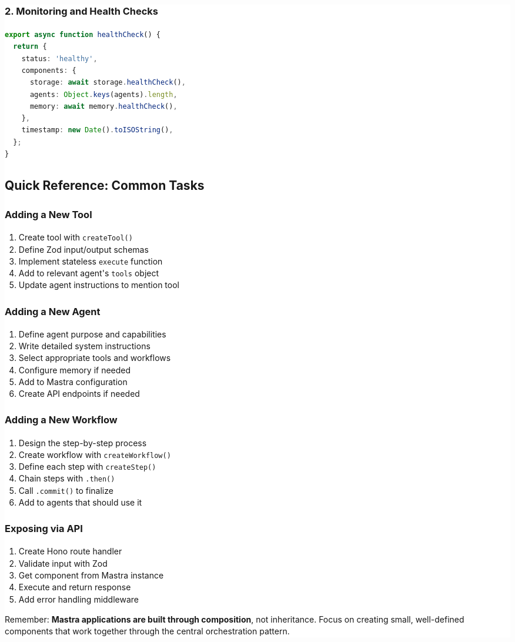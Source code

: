 ### 2. Monitoring and Health Checks
```typescript
export async function healthCheck() {
  return {
    status: 'healthy',
    components: {
      storage: await storage.healthCheck(),
      agents: Object.keys(agents).length,
      memory: await memory.healthCheck(),
    },
    timestamp: new Date().toISOString(),
  };
}
```

## Quick Reference: Common Tasks

### Adding a New Tool
1. Create tool with `createTool()`
2. Define Zod input/output schemas
3. Implement stateless `execute` function
4. Add to relevant agent's `tools` object
5. Update agent instructions to mention tool

### Adding a New Agent
1. Define agent purpose and capabilities
2. Write detailed system instructions
3. Select appropriate tools and workflows
4. Configure memory if needed
5. Add to Mastra configuration
6. Create API endpoints if needed

### Adding a New Workflow
1. Design the step-by-step process
2. Create workflow with `createWorkflow()`
3. Define each step with `createStep()`
4. Chain steps with `.then()`
5. Call `.commit()` to finalize
6. Add to agents that should use it

### Exposing via API
1. Create Hono route handler
2. Validate input with Zod
3. Get component from Mastra instance
4. Execute and return response
5. Add error handling middleware

Remember: **Mastra applications are built through composition**, not inheritance. Focus on creating small, well-defined components that work together through the central orchestration pattern.